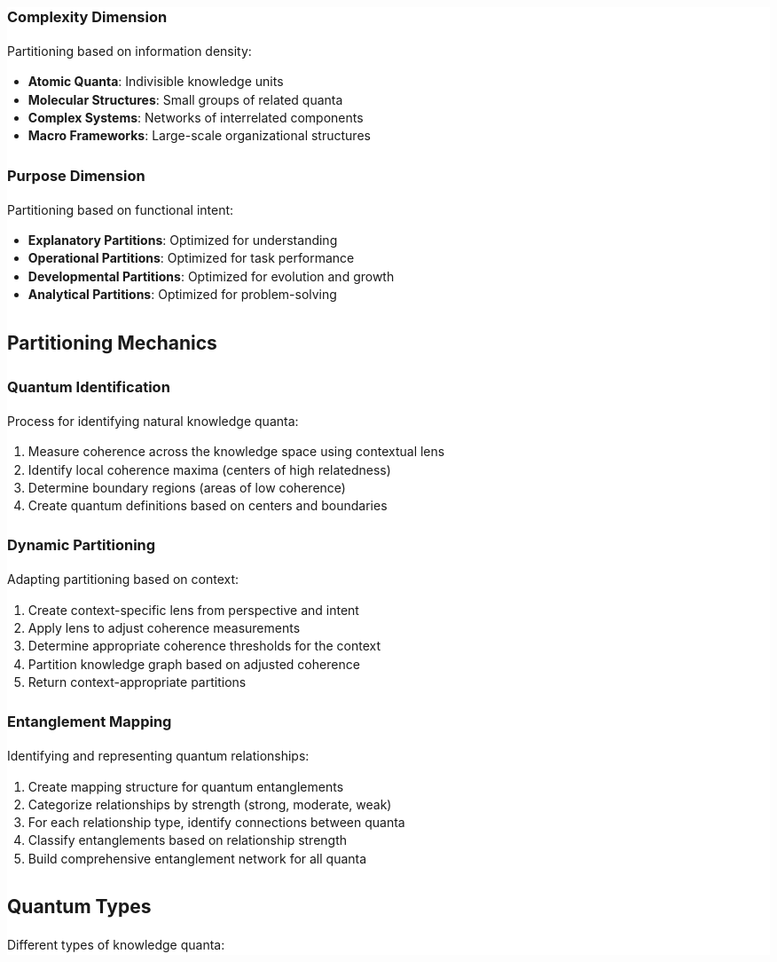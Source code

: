 ### Complexity Dimension

Partitioning based on information density:

- **Atomic Quanta**: Indivisible knowledge units
- **Molecular Structures**: Small groups of related quanta
- **Complex Systems**: Networks of interrelated components
- **Macro Frameworks**: Large-scale organizational structures

### Purpose Dimension

Partitioning based on functional intent:

- **Explanatory Partitions**: Optimized for understanding
- **Operational Partitions**: Optimized for task performance
- **Developmental Partitions**: Optimized for evolution and growth
- **Analytical Partitions**: Optimized for problem-solving

## Partitioning Mechanics

### Quantum Identification

Process for identifying natural knowledge quanta:

1. Measure coherence across the knowledge space using contextual lens
2. Identify local coherence maxima (centers of high relatedness)
3. Determine boundary regions (areas of low coherence)
4. Create quantum definitions based on centers and boundaries

### Dynamic Partitioning

Adapting partitioning based on context:

1. Create context-specific lens from perspective and intent
2. Apply lens to adjust coherence measurements
3. Determine appropriate coherence thresholds for the context
4. Partition knowledge graph based on adjusted coherence
5. Return context-appropriate partitions

### Entanglement Mapping

Identifying and representing quantum relationships:

1. Create mapping structure for quantum entanglements
2. Categorize relationships by strength (strong, moderate, weak)
3. For each relationship type, identify connections between quanta
4. Classify entanglements based on relationship strength
5. Build comprehensive entanglement network for all quanta

## Quantum Types

Different types of knowledge quanta:
